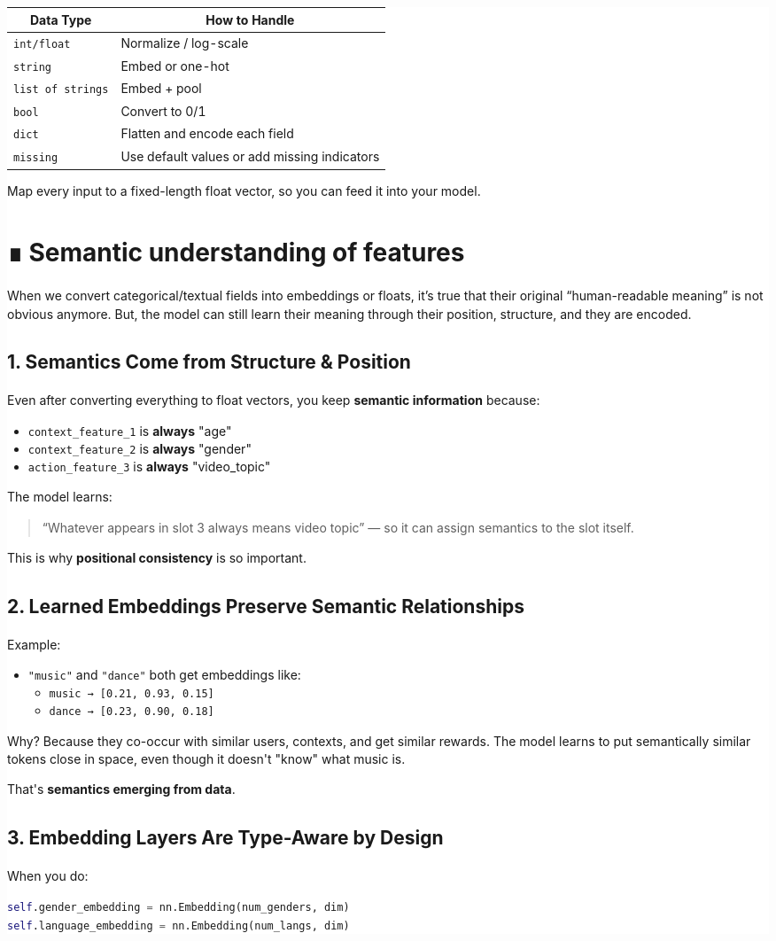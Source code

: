 | Data Type         | How to Handle                                |
| ----------------- | -------------------------------------------- |
| `int/float`       | Normalize / log-scale                        |
| `string`          | Embed or one-hot                             |
| `list of strings` | Embed + pool                                 |
| `bool`            | Convert to 0/1                               |
| `dict`            | Flatten and encode each field                |
| `missing`         | Use default values or add missing indicators |
Map every input to a fixed-length float vector, so you can feed it into your model.

# ∎ Semantic understanding of features
When we convert categorical/textual fields into embeddings or floats, it’s true that their original “human-readable meaning” is not obvious anymore. But, the model can still learn their meaning through their position, structure, and they are encoded.

## 1. Semantics Come from Structure & Position
Even after converting everything to float vectors, you keep **semantic information** because:
- `context_feature_1` is **always** "age"
- `context_feature_2` is **always** "gender"
- `action_feature_3` is **always** "video_topic"

The model learns:
> “Whatever appears in slot 3 always means video topic” — so it can assign semantics to the slot itself.

This is why **positional consistency** is so important.

## 2. Learned Embeddings Preserve Semantic Relationships

Example:
- `"music"` and `"dance"` both get embeddings like:
    - `music → [0.21, 0.93, 0.15]`
    - `dance → [0.23, 0.90, 0.18]`

Why? Because they co-occur with similar users, contexts, and get similar rewards.
The model learns to put semantically similar tokens close in space, even though it doesn't "know" what music is.

That's **semantics emerging from data**.


## 3. Embedding Layers Are Type-Aware by Design
When you do:
```python
self.gender_embedding = nn.Embedding(num_genders, dim)
self.language_embedding = nn.Embedding(num_langs, dim)
```

